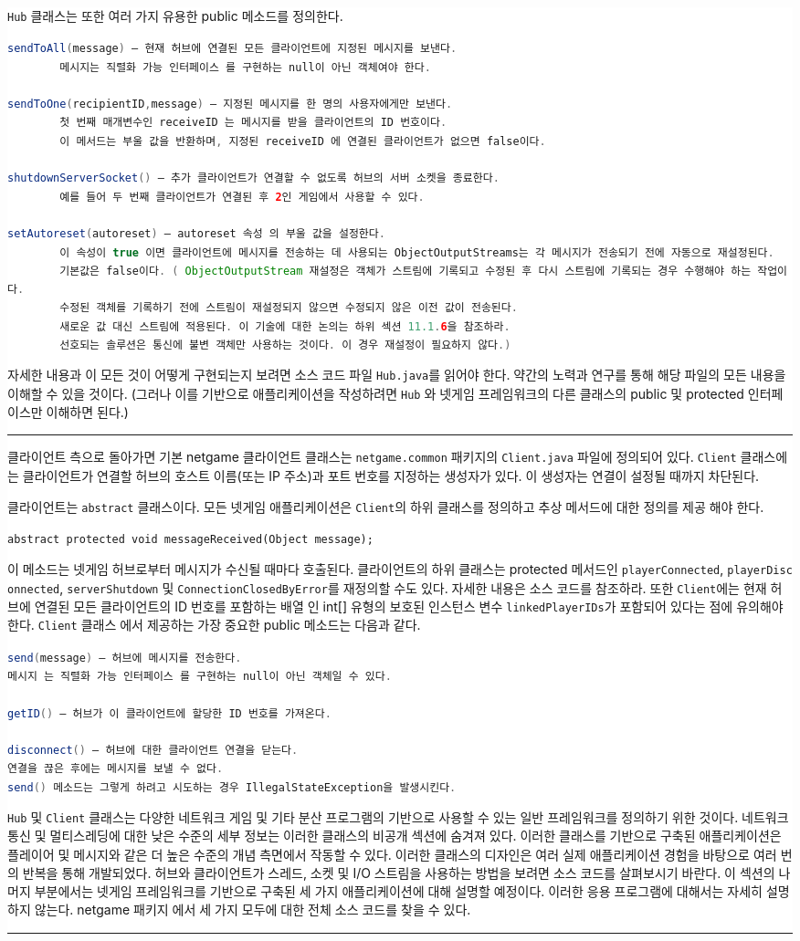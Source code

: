 `Hub` 클래스는 또한 여러 가지 유용한 public 메소드를 정의한다.
```java
sendToAll(message) — 현재 허브에 연결된 모든 클라이언트에 지정된 메시지를 보낸다.
        메시지는 직렬화 가능 인터페이스 를 구현하는 null이 아닌 객체여야 한다.
        
sendToOne(recipientID,message) — 지정된 메시지를 한 명의 사용자에게만 보낸다. 
        첫 번째 매개변수인 receiveID 는 메시지를 받을 클라이언트의 ID 번호이다.
        이 메서드는 부울 값을 반환하며, 지정된 receiveID 에 연결된 클라이언트가 없으면 false이다.
        
shutdownServerSocket() — 추가 클라이언트가 연결할 수 없도록 허브의 서버 소켓을 종료한다. 
        예를 들어 두 번째 클라이언트가 연결된 후 2인 게임에서 사용할 수 있다.
        
setAutoreset(autoreset) — autoreset 속성 의 부울 값을 설정한다. 
        이 속성이 true 이면 클라이언트에 메시지를 전송하는 데 사용되는 ObjectOutputStreams는 각 메시지가 전송되기 전에 자동으로 재설정된다.
        기본값은 false이다. ( ObjectOutputStream 재설정은 객체가 스트림에 기록되고 수정된 후 다시 스트림에 기록되는 경우 수행해야 하는 작업이다. 
        수정된 객체를 기록하기 전에 스트림이 재설정되지 않으면 수정되지 않은 이전 값이 전송된다. 
        새로운 값 대신 스트림에 적용된다. 이 기술에 대한 논의는 하위 섹션 11.1.6을 참조하라. 
        선호되는 솔루션은 통신에 불변 객체만 사용하는 것이다. 이 경우 재설정이 필요하지 않다.)
```

자세한 내용과 이 모든 것이 어떻게 구현되는지 보려면 소스 코드 파일 `Hub.java`를 읽어야 한다. 약간의 노력과 연구를 통해 해당 파일의 모든 내용을 이해할 수 있을 것이다. (그러나 이를 기반으로 애플리케이션을 작성하려면 `Hub` 와 넷게임 프레임워크의 다른 클래스의 public 및 protected 인터페이스만 이해하면 된다.)

<hr>

클라이언트 측으로 돌아가면 기본 netgame 클라이언트 클래스는 `netgame.common` 패키지의 `Client.java` 파일에 정의되어 있다. `Client` 클래스에는 클라이언트가 연결할 허브의 호스트 이름(또는 IP 주소)과 포트 번호를 지정하는 생성자가 있다. 이 생성자는 연결이 설정될 때까지 차단된다.

클라이언트는 `abstract` 클래스이다. 모든 넷게임 애플리케이션은 `Client`의 하위 클래스를 정의하고 추상 메서드에 대한 정의를 제공 해야 한다.

`abstract protected void messageReceived(Object message);`

이 메소드는 넷게임 허브로부터 메시지가 수신될 때마다 호출된다. 클라이언트의 하위 클래스는 protected 메서드인 `playerConnected`, `playerDisconnected`, `serverShutdown` 및 `ConnectionClosedByError`를 재정의할 수도 있다. 자세한 내용은 소스 코드를 참조하라. 또한 `Client`에는 현재 허브에 연결된 모든 클라이언트의 ID 번호를 포함하는 배열 인 int[] 유형의 보호된 인스턴스 변수 `linkedPlayerIDs`가 포함되어 있다는 점에 유의해야 한다. `Client` 클래스 에서 제공하는 가장 중요한 public 메소드는 다음과 같다.

```java
send(message) — 허브에 메시지를 전송한다. 
메시지 는 직렬화 가능 인터페이스 를 구현하는 null이 아닌 객체일 수 있다.
        
getID() — 허브가 이 클라이언트에 할당한 ID 번호를 가져온다.
        
disconnect() — 허브에 대한 클라이언트 연결을 닫는다. 
연결을 끊은 후에는 메시지를 보낼 수 없다. 
send() 메소드는 그렇게 하려고 시도하는 경우 IllegalStateException을 발생시킨다.
```

`Hub` 및 `Client` 클래스는 다양한 네트워크 게임 및 기타 분산 프로그램의 기반으로 사용할 수 있는 일반 프레임워크를 정의하기 위한 것이다. 네트워크 통신 및 멀티스레딩에 대한 낮은 수준의 세부 정보는 이러한 클래스의 비공개 섹션에 숨겨져 있다. 이러한 클래스를 기반으로 구축된 애플리케이션은 플레이어 및 메시지와 같은 더 높은 수준의 개념 측면에서 작동할 수 있다. 이러한 클래스의 디자인은 여러 실제 애플리케이션 경험을 바탕으로 여러 번의 반복을 통해 개발되었다. 허브와 클라이언트가 스레드, 소켓 및 I/O 스트림을 사용하는 방법을 보려면 소스 코드를 살펴보시기 바란다. 이 섹션의 나머지 부분에서는 넷게임 프레임워크를 기반으로 구축된 세 가지 애플리케이션에 대해 설명할 예정이다. 이러한 응용 프로그램에 대해서는 자세히 설명하지 않는다. netgame 패키지 에서 세 가지 모두에 대한 전체 소스 코드를 찾을 수 있다.

<hr>

